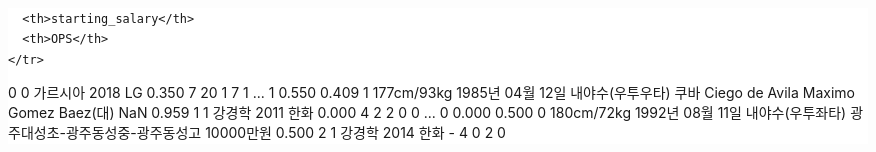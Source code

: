       <th>starting_salary</th>
      <th>OPS</th>
    </tr>
  </thead>
  <tbody>
    <tr>
      <th>0</th>
      <td>0</td>
      <td>가르시아</td>
      <td>2018</td>
      <td>LG</td>
      <td>0.350</td>
      <td>7</td>
      <td>20</td>
      <td>1</td>
      <td>7</td>
      <td>1</td>
      <td>...</td>
      <td>1</td>
      <td>0.550</td>
      <td>0.409</td>
      <td>1</td>
      <td>177cm/93kg</td>
      <td>1985년 04월 12일</td>
      <td>내야수(우투우타)</td>
      <td>쿠바 Ciego de Avila Maximo Gomez Baez(대)</td>
      <td>NaN</td>
      <td>0.959</td>
    </tr>
    <tr>
      <th>1</th>
      <td>1</td>
      <td>강경학</td>
      <td>2011</td>
      <td>한화</td>
      <td>0.000</td>
      <td>4</td>
      <td>2</td>
      <td>2</td>
      <td>0</td>
      <td>0</td>
      <td>...</td>
      <td>0</td>
      <td>0.000</td>
      <td>0.500</td>
      <td>0</td>
      <td>180cm/72kg</td>
      <td>1992년 08월 11일</td>
      <td>내야수(우투좌타)</td>
      <td>광주대성초-광주동성중-광주동성고</td>
      <td>10000만원</td>
      <td>0.500</td>
    </tr>
    <tr>
      <th>2</th>
      <td>1</td>
      <td>강경학</td>
      <td>2014</td>
      <td>한화</td>
      <td>-</td>
      <td>4</td>
      <td>0</td>
      <td>2</td>
      <td>0</td>